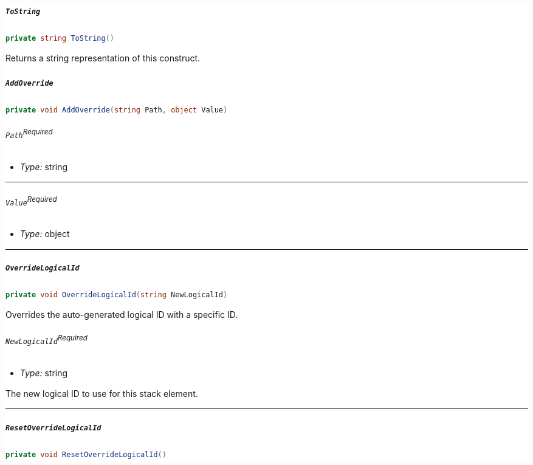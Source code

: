 
##### `ToString` <a name="ToString" id="@cdktf/provider-ionoscloud.dnsZone.DnsZone.toString"></a>

```csharp
private string ToString()
```

Returns a string representation of this construct.

##### `AddOverride` <a name="AddOverride" id="@cdktf/provider-ionoscloud.dnsZone.DnsZone.addOverride"></a>

```csharp
private void AddOverride(string Path, object Value)
```

###### `Path`<sup>Required</sup> <a name="Path" id="@cdktf/provider-ionoscloud.dnsZone.DnsZone.addOverride.parameter.path"></a>

- *Type:* string

---

###### `Value`<sup>Required</sup> <a name="Value" id="@cdktf/provider-ionoscloud.dnsZone.DnsZone.addOverride.parameter.value"></a>

- *Type:* object

---

##### `OverrideLogicalId` <a name="OverrideLogicalId" id="@cdktf/provider-ionoscloud.dnsZone.DnsZone.overrideLogicalId"></a>

```csharp
private void OverrideLogicalId(string NewLogicalId)
```

Overrides the auto-generated logical ID with a specific ID.

###### `NewLogicalId`<sup>Required</sup> <a name="NewLogicalId" id="@cdktf/provider-ionoscloud.dnsZone.DnsZone.overrideLogicalId.parameter.newLogicalId"></a>

- *Type:* string

The new logical ID to use for this stack element.

---

##### `ResetOverrideLogicalId` <a name="ResetOverrideLogicalId" id="@cdktf/provider-ionoscloud.dnsZone.DnsZone.resetOverrideLogicalId"></a>

```csharp
private void ResetOverrideLogicalId()
```
